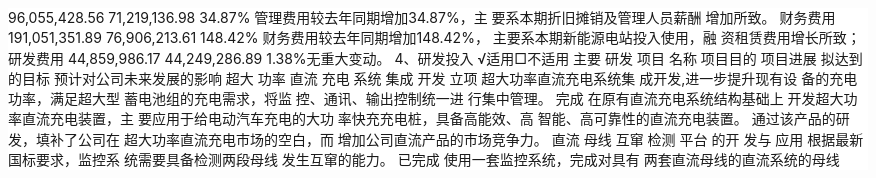 96,055,428.56
71,219,136.98
34.87%
管理费用较去年同期增加34.87%，主
要系本期折旧摊销及管理人员薪酬
增加所致。
财务费用
191,051,351.89
76,906,213.61
148.42%
财务费用较去年同期增加148.42%，
主要系本期新能源电站投入使用，融
资租赁费用增长所致；
研发费用
44,859,986.17
44,249,286.89
1.38%无重大变动。
4、研发投入
√适用□不适用
主要
研发
项目
名称
项目目的
项目进展
拟达到的目标
预计对公司未来发展的影响
超大
功率
直流
充电
系统
集成
开发
立项
超大功率直流充电系统集
成开发,进一步提升现有设
备的充电功率，满足超大型
蓄电池组的充电需求，将监
控、通讯、输出控制统一进
行集中管理。
完成
在原有直流充电系统结构基础上
开发超大功率直流充电装置，主
要应用于给电动汽车充电的大功
率快充充电桩，具备高能效、高
智能、高可靠性的直流充电装置。
通过该产品的研发，填补了公司在
超大功率直流充电市场的空白，而
增加公司直流产品的市场竞争力。
直流
母线
互窜
检测
平台
的开
发与
应用
根据最新国标要求，监控系
统需要具备检测两段母线
发生互窜的能力。
已完成
使用一套监控系统，完成对具有
两套直流母线的直流系统的母线